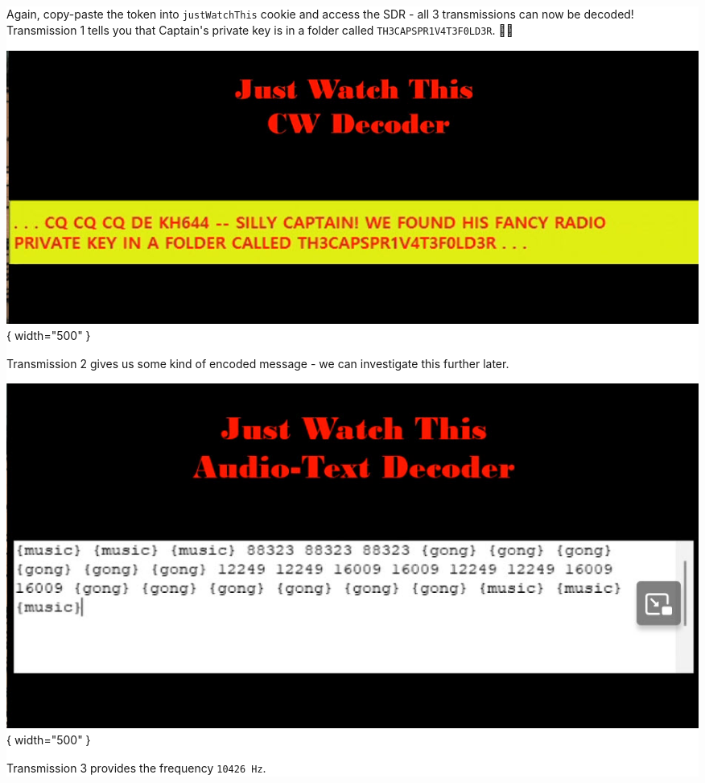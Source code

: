 Again, copy-paste the token into `justWatchThis` cookie and access the SDR - all 3 transmissions can now be decoded!<br/>
Transmission 1 tells you that Captain's private key is in a folder called `TH3CAPSPR1V4T3F0LD3R`. 🤦‍♂️

![Transmission 1](../img/objectives/o9/transmission1.jpg){ width="500" }

Transmission 2 gives us some kind of encoded message - we can investigate this further later.

![Transmission 2](../img/objectives/o9/transmission2.jpg){ width="500" }

Transmission 3 provides the frequency `10426 Hz`.
